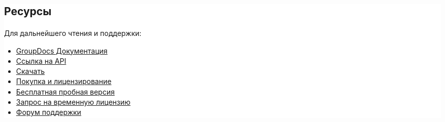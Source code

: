 ## Ресурсы
Для дальнейшего чтения и поддержки:
- [GroupDocs Документация](https://docs.groupdocs.com/viewer/java/)
- [Ссылка на API](https://reference.groupdocs.com/viewer/java/)
- [Скачать](https://releases.groupdocs.com/viewer/java/)
- [Покупка и лицензирование](https://purchase.groupdocs.com/buy)
- [Бесплатная пробная версия](https://releases.groupdocs.com/viewer/java/)
- [Запрос на временную лицензию](https://purchase.groupdocs.com/temporary-license/)
- [Форум поддержки](https://forum.groupdocs.com/c/viewer/9)